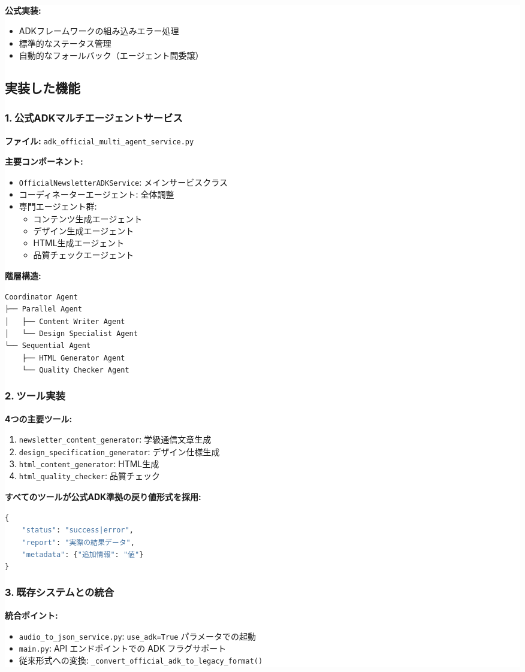 **公式実装:**
- ADKフレームワークの組み込みエラー処理
- 標準的なステータス管理
- 自動的なフォールバック（エージェント間委譲）

## 実装した機能

### 1. 公式ADKマルチエージェントサービス

**ファイル:** `adk_official_multi_agent_service.py`

**主要コンポーネント:**
- `OfficialNewsletterADKService`: メインサービスクラス
- コーディネーターエージェント: 全体調整
- 専門エージェント群:
  - コンテンツ生成エージェント
  - デザイン生成エージェント  
  - HTML生成エージェント
  - 品質チェックエージェント

**階層構造:**
```
Coordinator Agent
├── Parallel Agent
│   ├── Content Writer Agent
│   └── Design Specialist Agent
└── Sequential Agent
    ├── HTML Generator Agent
    └── Quality Checker Agent
```

### 2. ツール実装

**4つの主要ツール:**
1. `newsletter_content_generator`: 学級通信文章生成
2. `design_specification_generator`: デザイン仕様生成
3. `html_content_generator`: HTML生成
4. `html_quality_checker`: 品質チェック

**すべてのツールが公式ADK準拠の戻り値形式を採用:**
```python
{
    "status": "success|error",
    "report": "実際の結果データ",
    "metadata": {"追加情報": "値"}
}
```

### 3. 既存システムとの統合

**統合ポイント:**
- `audio_to_json_service.py`: `use_adk=True` パラメータでの起動
- `main.py`: API エンドポイントでの ADK フラグサポート
- 従来形式への変換: `_convert_official_adk_to_legacy_format()`
